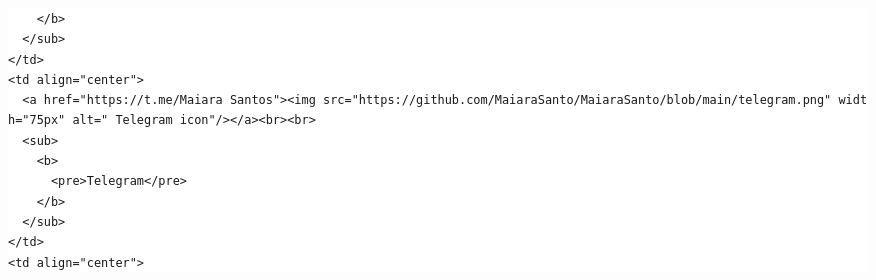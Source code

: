         </b>
      </sub>
    </td>
    <td align="center">
      <a href="https://t.me/Maiara Santos"><img src="https://github.com/MaiaraSanto/MaiaraSanto/blob/main/telegram.png" width="75px" alt=" Telegram icon"/></a><br><br>
      <sub>
        <b>
          <pre>Telegram</pre>
        </b>
      </sub>
    </td>
    <td align="center">